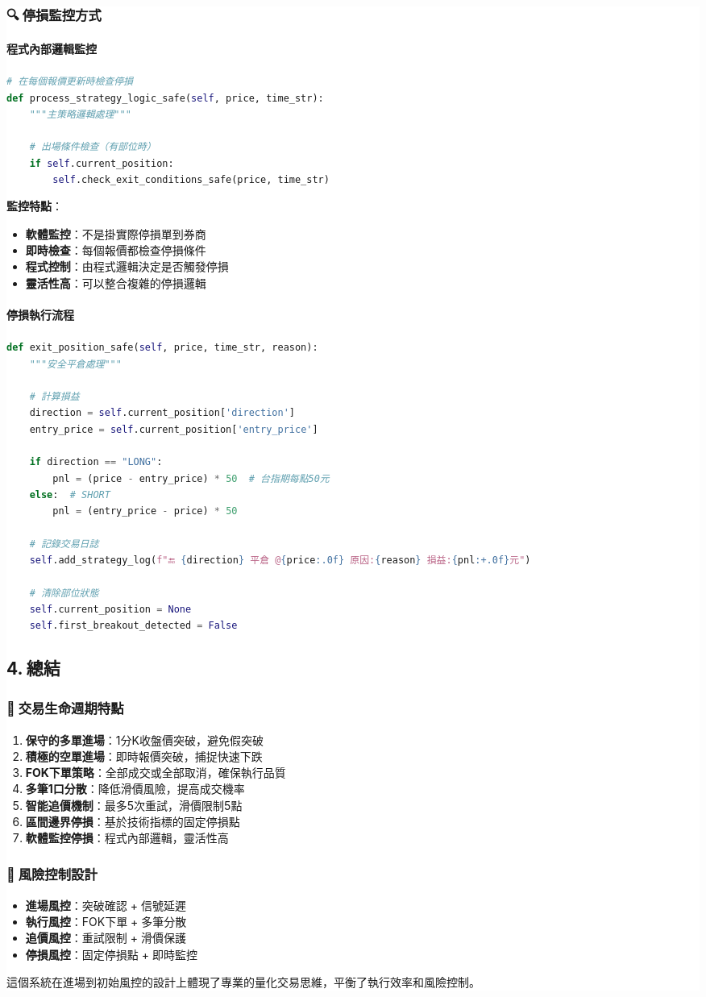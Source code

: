 ### 🔍 **停損監控方式**

#### **程式內部邏輯監控**
```python
# 在每個報價更新時檢查停損
def process_strategy_logic_safe(self, price, time_str):
    """主策略邏輯處理"""
    
    # 出場條件檢查（有部位時）
    if self.current_position:
        self.check_exit_conditions_safe(price, time_str)
```

**監控特點**：
- **軟體監控**：不是掛實際停損單到券商
- **即時檢查**：每個報價都檢查停損條件
- **程式控制**：由程式邏輯決定是否觸發停損
- **靈活性高**：可以整合複雜的停損邏輯

#### **停損執行流程**
```python
def exit_position_safe(self, price, time_str, reason):
    """安全平倉處理"""
    
    # 計算損益
    direction = self.current_position['direction']
    entry_price = self.current_position['entry_price']
    
    if direction == "LONG":
        pnl = (price - entry_price) * 50  # 台指期每點50元
    else:  # SHORT
        pnl = (entry_price - price) * 50
    
    # 記錄交易日誌
    self.add_strategy_log(f"🔚 {direction} 平倉 @{price:.0f} 原因:{reason} 損益:{pnl:+.0f}元")
    
    # 清除部位狀態
    self.current_position = None
    self.first_breakout_detected = False
```

## 4. 總結

### 🎯 **交易生命週期特點**

1. **保守的多單進場**：1分K收盤價突破，避免假突破
2. **積極的空單進場**：即時報價突破，捕捉快速下跌
3. **FOK下單策略**：全部成交或全部取消，確保執行品質
4. **多筆1口分散**：降低滑價風險，提高成交機率
5. **智能追價機制**：最多5次重試，滑價限制5點
6. **區間邊界停損**：基於技術指標的固定停損點
7. **軟體監控停損**：程式內部邏輯，靈活性高

### 🔧 **風險控制設計**

- **進場風控**：突破確認 + 信號延遲
- **執行風控**：FOK下單 + 多筆分散
- **追價風控**：重試限制 + 滑價保護  
- **停損風控**：固定停損點 + 即時監控

這個系統在進場到初始風控的設計上體現了專業的量化交易思維，平衡了執行效率和風險控制。
